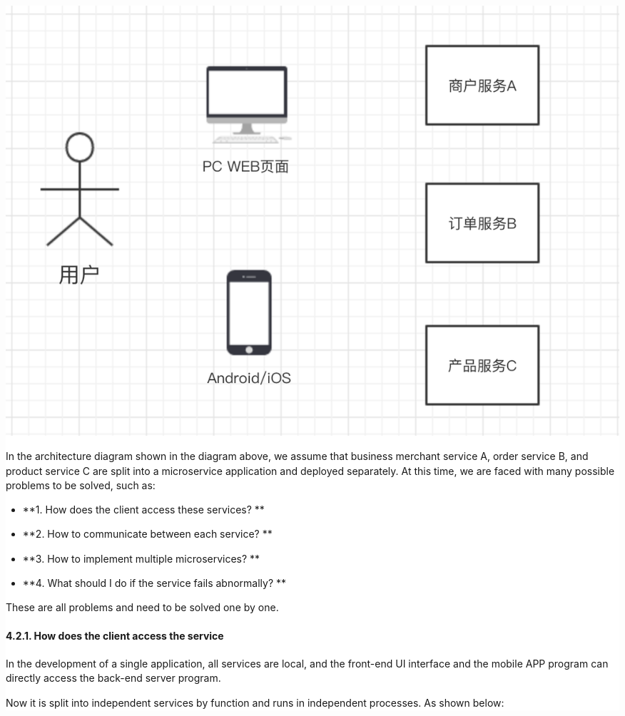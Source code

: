 ![Microservice Architecture](./img/WX20190530-150342@2x.png)

In the architecture diagram shown in the diagram above, we assume that business merchant service A, order service B, and product service C are split into a microservice application and deployed separately. At this time, we are faced with many possible problems to be solved, such as:

* **1. How does the client access these services? **

* **2. How to communicate between each service? **

* **3. How to implement multiple microservices? **

* **4. What should I do if the service fails abnormally? **

These are all problems and need to be solved one by one.

#### 4.2.1. How does the client access the service

In the development of a single application, all services are local, and the front-end UI interface and the mobile APP program can directly access the back-end server program.

Now it is split into independent services by function and runs in independent processes. As shown below:
